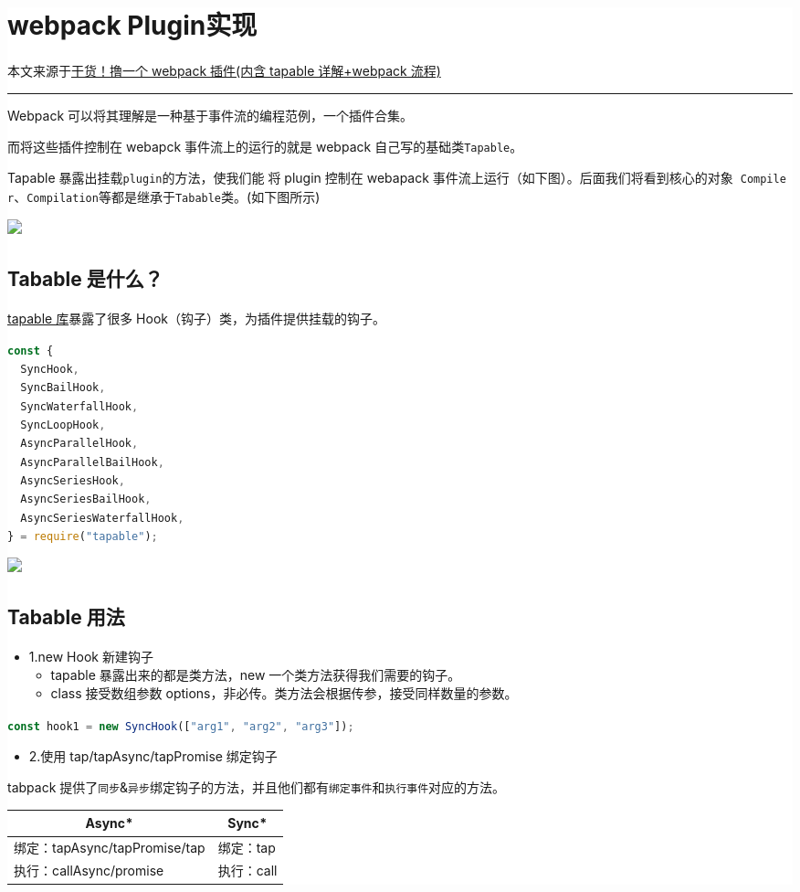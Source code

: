 # webpack Plugin实现

本文来源于[干货！撸一个 webpack 插件(内含 tapable 详解+webpack 流程)](https://juejin.im/post/5beb8875e51d455e5c4dd83f)

---

Webpack 可以将其理解是一种基于事件流的编程范例，一个插件合集。

而将这些插件控制在 webapck 事件流上的运行的就是 webpack 自己写的基础类`Tapable`。

Tapable 暴露出挂载`plugin`的方法，使我们能 将 plugin 控制在 webapack 事件流上运行（如下图）。后面我们将看到核心的对象  `Compiler`、`Compilation`等都是继承于`Tabable`类。(如下图所示)

![](https://cdn.nlark.com/yuque/0/2019/webp/128853/1565281605400-780998aa-3edf-4a9b-9c18-7b86c430eaea.webp#align=left&display=inline&height=216&originHeight=216&originWidth=398&size=0&status=done&width=398)

## Tabable 是什么？

[tapable 库](https://link.juejin.im/?target=https%3A%2F%2Fgithub.com%2Fwebpack%2Ftapable)暴露了很多 Hook（钩子）类，为插件提供挂载的钩子。

```js
const {
  SyncHook,
  SyncBailHook,
  SyncWaterfallHook,
  SyncLoopHook,
  AsyncParallelHook,
  AsyncParallelBailHook,
  AsyncSeriesHook,
  AsyncSeriesBailHook,
  AsyncSeriesWaterfallHook,
} = require("tapable");
```

![](https://cdn.nlark.com/yuque/0/2019/webp/128853/1565281605308-d70ae2a7-46da-47fe-9bae-d13be288fee2.webp#align=left&display=inline&height=510&originHeight=510&originWidth=1126&size=0&status=done&width=1126)

## Tabable 用法

- 1.new Hook 新建钩子
  - tapable 暴露出来的都是类方法，new 一个类方法获得我们需要的钩子。
  - class 接受数组参数 options，非必传。类方法会根据传参，接受同样数量的参数。

```js
const hook1 = new SyncHook(["arg1", "arg2", "arg3"]);
```

- 2.使用 tap/tapAsync/tapPromise 绑定钩子

tabpack 提供了`同步`&`异步`绑定钩子的方法，并且他们都有`绑定事件`和`执行事件`对应的方法。

| Async\*                       | Sync\*     |
| ----------------------------- | ---------- |
| 绑定：tapAsync/tapPromise/tap | 绑定：tap  |
| 执行：callAsync/promise       | 执行：call |
